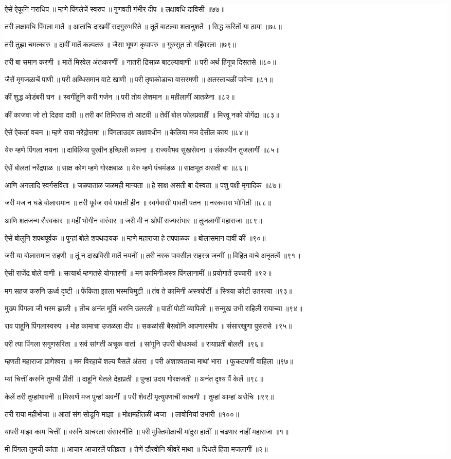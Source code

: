 ऐसें ऐकूनि नराधिप ॥ म्हणे पिंगलेचें स्वरुप ॥ गुणवती गंभीर दीप ॥ लक्षावधि दाविसी ॥७७॥

तरी लक्षावधि पिंगला मातें ॥ आतांचि दाखवीं सदगुरुभरिते ॥ तूतें बाटल्या शतानुशतें ॥ सिद्ध करितों या ठाया ॥७८॥

तरी तुझा चमत्कारु ॥ दावीं मातें कल्पतरु ॥ जैसा भूषण कृपापरु ॥ गुरुसुत तो गहिंवरला ॥७९॥

तरी बा समान करणी ॥ मातें मिरवेल अंतःकरणीं ॥ नातरी ढिसाळ बाटल्यावाणी ॥ परी अर्थ हिंगूच दिसतसे ॥८०॥

जैसें मृगजळाचें पाणी ॥ परी अब्धिसमान वाटे खाणी ॥ परी तृषाकोडाचा वासरमणी ॥ अतस्ताचळीं पावेना ॥८१॥

कीं शुद्ध ओडंबरी घन ॥ स्वगींहूनि करी गर्जन ॥ परी तोय लेशमान ॥ महीलागीं आतळेना ॥८२॥

कीं काजवा जो तो दिढवा दावी ॥ तरी कां तिमिरास तो आटवी ॥ तेवीं बोल फोलप्रवाहीं ॥ मिरवू नको योगेंद्रा ॥८३॥

ऐसें ऐकतां वचन ॥ म्हणे राया नरेंद्रोत्तमा ॥ पिंगलाउदय लक्षावधीन ॥ केलिया मज देसील काय ॥८४॥

येरु म्हणे पिंगला नयना ॥ दाविलिया पुरवीन इच्छिली कामना ॥ राज्यवैभव सुखसेवना ॥ संकल्पीन तुजलागीं ॥८५॥

ऐसें बोलतां नरेंद्रपाळ ॥ साक्ष कोण म्हणे गोरक्षबाळ ॥ येरु म्हणे पंचमंडळ ॥ साक्षभूत असती बा ॥८६॥

आणि अनलादि स्वर्गसविता ॥ जळपाताळ जळमही मान्यता ॥ हे साक्ष असती बा देस्वता ॥ पशु पक्षी मृगादिक ॥८७॥

जरी मज न घडे बोलासमान ॥ तरी पूर्वज सर्व पावती हीन ॥ स्वर्गवासी पावती पतन ॥ नरकवास भोगिती ॥८८॥

आणि शतजन्म रौरवकार ॥ महीं भोगीन वारंवार ॥ जरी मी न ओपीं राज्यसंभार ॥ तुजलागीं महाराजा ॥८९॥

ऐसें बोलूनि शपथपूर्वक ॥ पुन्हां बोले शपथदायक ॥ म्हणे महाराजा हे तपपाळक ॥ बोलासमान दावीं कीं ॥९०॥

जरी या बोलासमान राहणी ॥ तूं न दाखविसी मातें नयनीं ॥ तरी नरक पावसील सहस्त्र जन्मीं ॥ विहित वाचे अनृतत्वें ॥९१॥

ऐसी राजेंद्र बोले वाणी ॥ सत्यार्थ म्हणतसे योगतरणी ॥ मग कामिनीअस्त्र पिंगलानामीं ॥ प्रयोगातें उच्चारी ॥९२॥

मग सहज करुनि ऊर्ध्व दृष्टी ॥ फेंकिता झाला भस्मचिमुटी ॥ तंव ते कामिनी अस्त्रपोटीं ॥ स्त्रिया कोटी उतरल्या ॥९३॥

मुख्य पिंगला जी भस्म झाली ॥ तीच अनंत मूर्ति धरुनि उतरली ॥ पाठीं पोटीं व्यापिली ॥ सन्मुख उभी राहिली रायाच्या ॥९४॥

राव पाहूनि पिंगलास्वरुप ॥ मोह कामाचा उजळला दीप ॥ सकळांसी बैसवोनि आपणासमीप ॥ संसारखुणा पुसतसे ॥९५॥

परी त्या पिंगला सगुणसरिता ॥ सर्व सांगती अचूक वार्ता ॥ सांगूनि उपरी बोधअर्था ॥ रायाप्रती बोलती ॥९६॥

म्हणती महाराजा प्राणेश्वरा ॥ मम विरहाचें शल्य बैसलें अंतरा ॥ परी अशाश्वताचा माथां भारा ॥ फुकटपणीं वाहिला ॥९७॥

म्यां चित्तीं करुनि तुमची प्रीती ॥ दाहूनि घेतले देहाप्रती ॥ पुन्हां उदय गोरक्षजती ॥ अनंत दृश्य पैं केलें ॥९८॥

केलें तरी तुम्हांभावनी ॥ मिरवणें मज पुन्हां अवनीं ॥ परी शेवटी मृत्युपणाची काचणी ॥ तुम्हां आम्हां असेचि ॥९९॥

तरी राया महीभोजा ॥ आतां संग सोडूनि माझा ॥ मोक्षमहींतळीं ध्वजा ॥ लावोनियां उभारी ॥१००॥

यापरी माझा काम चित्तीं ॥ वरुनि आचरला संसारनीति ॥ परी मुक्तिमोक्षाची मांदुस हातीं ॥ चढणार नाहीं महाराजा ॥१॥

मी पिंगला तुमची कांता ॥ आचार आचारलें पतिव्रता ॥ तेणें डौरवोनि श्रीवरें माथा ॥ दिधलें हिता मजलागीं ॥२॥
